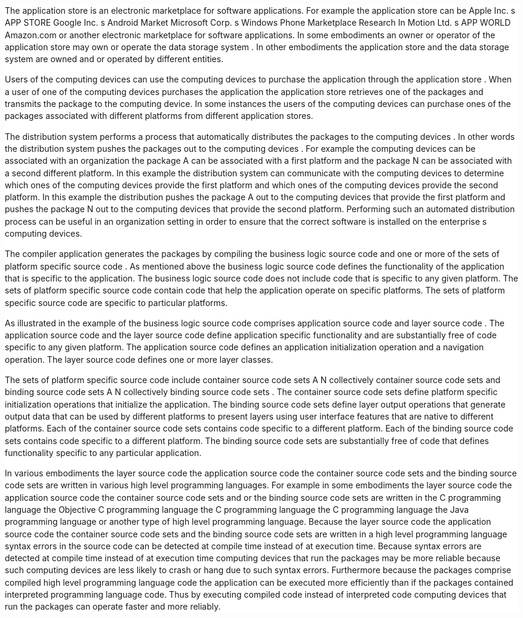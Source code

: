 The application store is an electronic marketplace for software applications. For example the application store can be Apple Inc. s APP STORE Google Inc. s Android Market Microsoft Corp. s Windows Phone Marketplace Research In Motion Ltd. s APP WORLD Amazon.com or another electronic marketplace for software applications. In some embodiments an owner or operator of the application store may own or operate the data storage system . In other embodiments the application store and the data storage system are owned and or operated by different entities.

Users of the computing devices can use the computing devices to purchase the application through the application store . When a user of one of the computing devices purchases the application the application store retrieves one of the packages and transmits the package to the computing device. In some instances the users of the computing devices can purchase ones of the packages associated with different platforms from different application stores.

The distribution system performs a process that automatically distributes the packages to the computing devices . In other words the distribution system pushes the packages out to the computing devices . For example the computing devices can be associated with an organization the package A can be associated with a first platform and the package N can be associated with a second different platform. In this example the distribution system can communicate with the computing devices to determine which ones of the computing devices provide the first platform and which ones of the computing devices provide the second platform. In this example the distribution pushes the package A out to the computing devices that provide the first platform and pushes the package N out to the computing devices that provide the second platform. Performing such an automated distribution process can be useful in an organization setting in order to ensure that the correct software is installed on the enterprise s computing devices.

The compiler application generates the packages by compiling the business logic source code and one or more of the sets of platform specific source code . As mentioned above the business logic source code defines the functionality of the application that is specific to the application. The business logic source code does not include code that is specific to any given platform. The sets of platform specific source code contain code that help the application operate on specific platforms. The sets of platform specific source code are specific to particular platforms.

As illustrated in the example of the business logic source code comprises application source code and layer source code . The application source code and the layer source code define application specific functionality and are substantially free of code specific to any given platform. The application source code defines an application initialization operation and a navigation operation. The layer source code defines one or more layer classes.

The sets of platform specific source code include container source code sets A N collectively container source code sets and binding source code sets A N collectively binding source code sets . The container source code sets define platform specific initialization operations that initialize the application. The binding source code sets define layer output operations that generate output data that can be used by different platforms to present layers using user interface features that are native to different platforms. Each of the container source code sets contains code specific to a different platform. Each of the binding source code sets contains code specific to a different platform. The binding source code sets are substantially free of code that defines functionality specific to any particular application.

In various embodiments the layer source code the application source code the container source code sets and the binding source code sets are written in various high level programming languages. For example in some embodiments the layer source code the application source code the container source code sets and or the binding source code sets are written in the C programming language the Objective C programming language the C programming language the C programming language the Java programming language or another type of high level programming language. Because the layer source code the application source code the container source code sets and the binding source code sets are written in a high level programming language syntax errors in the source code can be detected at compile time instead of at execution time. Because syntax errors are detected at compile time instead of at execution time computing devices that run the packages may be more reliable because such computing devices are less likely to crash or hang due to such syntax errors. Furthermore because the packages comprise compiled high level programming language code the application can be executed more efficiently than if the packages contained interpreted programming language code. Thus by executing compiled code instead of interpreted code computing devices that run the packages can operate faster and more reliably.
